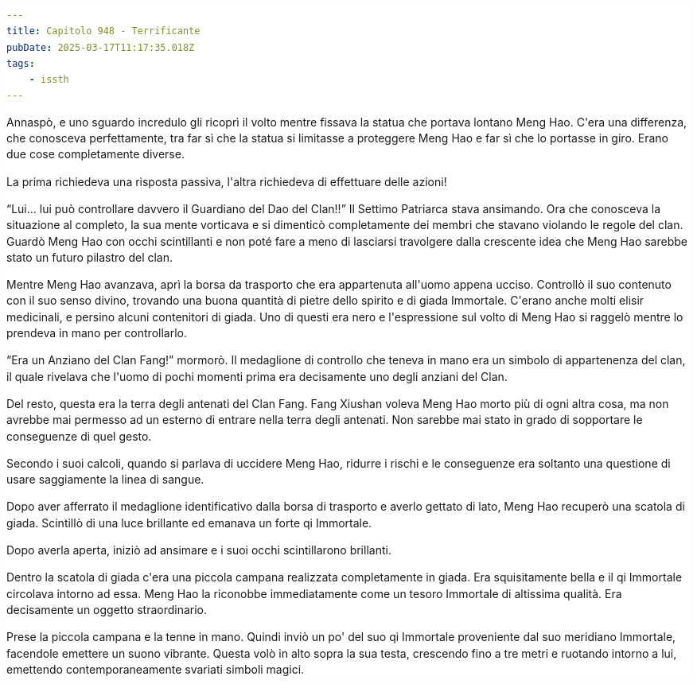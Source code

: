 ```yaml
---
title: Capitolo 948 - Terrificante
pubDate: 2025-03-17T11:17:35.018Z
tags:
    - issth
---
```



Annaspò, e uno sguardo incredulo gli ricoprì il volto mentre fissava la statua che portava lontano Meng Hao. C'era una differenza, che conosceva perfettamente, tra far sì che la statua si limitasse a proteggere Meng Hao e far sì che lo portasse in giro. Erano due cose completamente diverse.


La prima richiedeva una risposta passiva, l'altra richiedeva di effettuare delle azioni!


“Lui... lui può controllare davvero il Guardiano del Dao del Clan!!” Il Settimo Patriarca stava ansimando. Ora che conosceva la situazione al completo, la sua mente vorticava e si dimenticò completamente dei membri che stavano violando le regole del clan. Guardò Meng Hao con occhi scintillanti e non poté fare a meno di lasciarsi travolgere dalla crescente idea che Meng Hao sarebbe stato un futuro pilastro del clan.


Mentre Meng Hao avanzava, aprì la borsa da trasporto che era appartenuta all'uomo appena ucciso. Controllò il suo contenuto con il suo senso divino, trovando una buona quantità di pietre dello spirito e di giada Immortale. C'erano anche molti elisir medicinali, e persino alcuni contenitori di giada. Uno di questi era nero e l'espressione sul volto di Meng Hao si raggelò mentre lo prendeva in mano per controllarlo.


“Era un Anziano del Clan Fang!” mormorò. Il medaglione di controllo che teneva in mano era un simbolo di appartenenza del clan, il quale rivelava che l'uomo di pochi momenti prima era decisamente uno degli anziani del Clan.


Del resto, questa era la terra degli antenati del Clan Fang. Fang Xiushan voleva Meng Hao morto più di ogni altra cosa, ma non avrebbe mai permesso ad un esterno di entrare nella terra degli antenati. Non sarebbe mai stato in grado di sopportare le conseguenze di quel gesto.


Secondo i suoi calcoli, quando si parlava di uccidere Meng Hao, ridurre i rischi e le conseguenze era soltanto una questione di usare saggiamente la linea di sangue.


Dopo aver afferrato il medaglione identificativo dalla borsa di trasporto e averlo gettato di lato, Meng Hao recuperò una scatola di giada. Scintillò di una luce brillante ed emanava un forte qi Immortale.


Dopo averla aperta, iniziò ad ansimare e i suoi occhi scintillarono brillanti.


Dentro la scatola di giada c'era una piccola campana realizzata completamente in giada. Era squisitamente bella e il qi Immortale circolava intorno ad essa. Meng Hao la riconobbe immediatamente come un tesoro Immortale di altissima qualità. Era decisamente un oggetto straordinario.


Prese la piccola campana e la tenne in mano. Quindi inviò un po' del suo qi Immortale proveniente dal suo meridiano Immortale, facendole emettere un suono vibrante. Questa volò in alto sopra la sua testa, crescendo fino a tre metri e ruotando intorno a lui, emettendo contemporaneamente svariati simboli magici.
